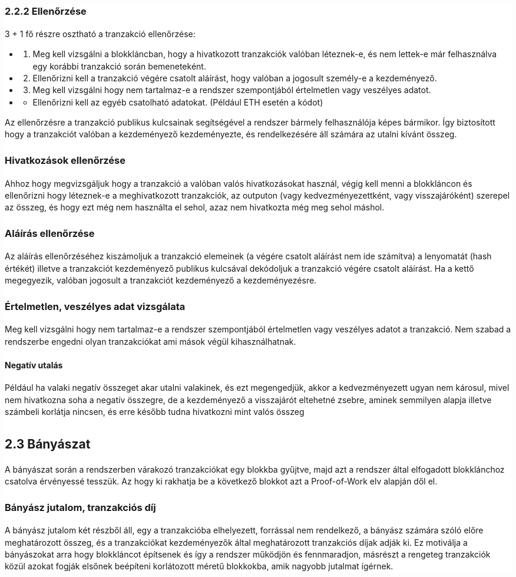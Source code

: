 ### 2.2.2 Ellenőrzése

3 + 1 fő részre osztható a tranzakció ellenőrzése:

+ 1. Meg kell vizsgálni a blokkláncban, hogy a hivatkozott tranzakciók valóban léteznek-e, és nem lettek-e már felhasználva egy korábbi tranzakció során bemeneteként.
+ 2. Ellenőrizni kell a tranzakció végére csatolt aláírást, hogy valóban a jogosult személy-e a kezdeményező.
+ 3. Meg kell vizsgálni hogy nem tartalmaz-e a rendszer szempontjából értelmetlen vagy veszélyes adatot.
+ + Ellenőrizni kell az egyéb csatolható adatokat. (Például ETH esetén a kódot)

Az ellenőrzésre a tranzakció publikus kulcsainak segítségével a rendszer bármely felhasználója képes bármikor. Így biztosított hogy a tranzakciót valóban a kezdeményező kezdeményezte, és rendelkezésére áll számára az utalni kívánt összeg.

### Hivatkozások ellenőrzése

Ahhoz hogy megvizsgáljuk hogy a tranzakció a valóban valós hivatkozásokat használ, végig kell menni a blokkláncon és ellenőrizni hogy léteznek-e a meghivatkozott tranzakciók, az outputon (vagy kedvezményezettként, vagy visszajáróként) szerepel az összeg, és hogy ezt még nem használta el sehol, azaz nem hivatkozta még meg sehol máshol.

### Aláírás ellenőrzése

Az aláírás ellenőrzéséhez kiszámoljuk a tranzakció elemeinek (a végére csatolt aláírást nem ide számítva) a lenyomatát (hash értékét) illetve a tranzakciót kezdeményező publikus kulcsával dekódoljuk a tranzakció végére csatolt aláírást. Ha a kettő megegyezik, valóban jogosult a tranzakciót kezdeményező a kezdeményezésre.

### Értelmetlen, veszélyes adat vizsgálata

Meg kell vizsgálni hogy nem tartalmaz-e a rendszer szempontjából értelmetlen vagy veszélyes adatot a tranzakció. Nem szabad a rendszerbe engedni olyan tranzakciókat ami mások végül kihasználhatnak.

#### Negatív utalás

Például ha valaki negatív összeget akar utalni valakinek, és ezt megengedjük, akkor a kedvezményezett ugyan nem károsul, mivel nem hivatkozna soha a negatív összegre, de a kezdeményező a visszajárót eltehetné zsebre, aminek semmilyen alapja illetve számbeli korlátja nincsen, és erre később tudna hivatkozni mint valós összeg

## 2.3 Bányászat

A bányászat során a rendszerben várakozó tranzakciókat egy blokkba gyűjtve, majd azt a rendszer által elfogadott blokklánchoz csatolva érvényessé tesszük. Az hogy ki rakhatja be a következő blokkot azt a Proof-of-Work elv alapján dől el.

### Bányász jutalom, tranzakciós díj

A bányász jutalom két részből áll, egy a tranzakcióba elhelyezett, forrással nem rendelkező, a bányász számára szóló előre meghatározott összeg, és a tranzakciókat kezdeményezők által meghatározott tranzakciós díjak adják ki. Ez motiválja a bányászokat arra hogy blokkláncot építsenek és így a rendszer működjön és fennmaradjon, másrészt a rengeteg tranzakciók közül azokat fogják elsőnek beépíteni korlátozott méretű blokkokba, amik nagyobb jutalmat ígérnek. 
